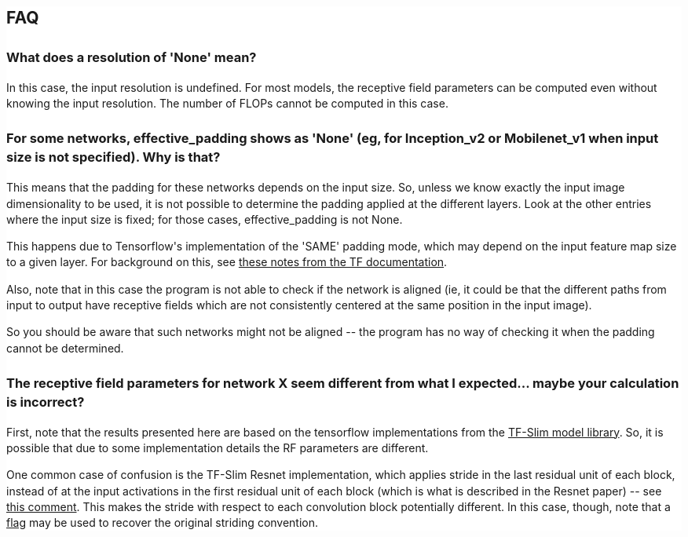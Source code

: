 ## FAQ

### What does a resolution of 'None' mean?

In this case, the input resolution is undefined. For most models, the receptive
field parameters can be computed even without knowing the input resolution. The
number of FLOPs cannot be computed in this case.

### For some networks, effective_padding shows as 'None' (eg, for Inception_v2 or Mobilenet_v1 when input size is not specified). Why is that?

This means that the padding for these networks depends on the input size. So,
unless we know exactly the input image dimensionality to be used, it is not
possible to determine the padding applied at the different layers. Look at the
other entries where the input size is fixed; for those cases, effective_padding
is not None.

This happens due to Tensorflow's implementation of the 'SAME' padding mode,
which may depend on the input feature map size to a given layer. For background
on this, see
[these notes from the TF documentation](https://www.tensorflow.org/versions/master/api_guides/python/nn#Notes_on_SAME_Convolution_Padding).

Also, note that in this case the program is not able to check if the network is
aligned (ie, it could be that the different paths from input to output have
receptive fields which are not consistently centered at the same position in the
input image).

So you should be aware that such networks might not be aligned -- the program
has no way of checking it when the padding cannot be determined.

### The receptive field parameters for network X seem different from what I expected... maybe your calculation is incorrect?

First, note that the results presented here are based on the tensorflow
implementations from the
[TF-Slim model library](https://github.com.cnpmjs.org/tensorflow/models/tree/master/research/slim).
So, it is possible that due to some implementation details the RF parameters are
different.

One common case of confusion is the TF-Slim Resnet implementation, which applies
stride in the last residual unit of each block, instead of at the input
activations in the first residual unit of each block (which is what is described
in the Resnet paper) -- see
[this comment](https://github.com.cnpmjs.org/tensorflow/models/blob/master/research/slim/nets/resnet_utils.py#L30).
This makes the stride with respect to each convolution block potentially
different. In this case, though, note that a
[flag](https://github.com.cnpmjs.org/tensorflow/models/blob/master/research/slim/nets/resnet_v1.py#L150)
may be used to recover the original striding convention.
